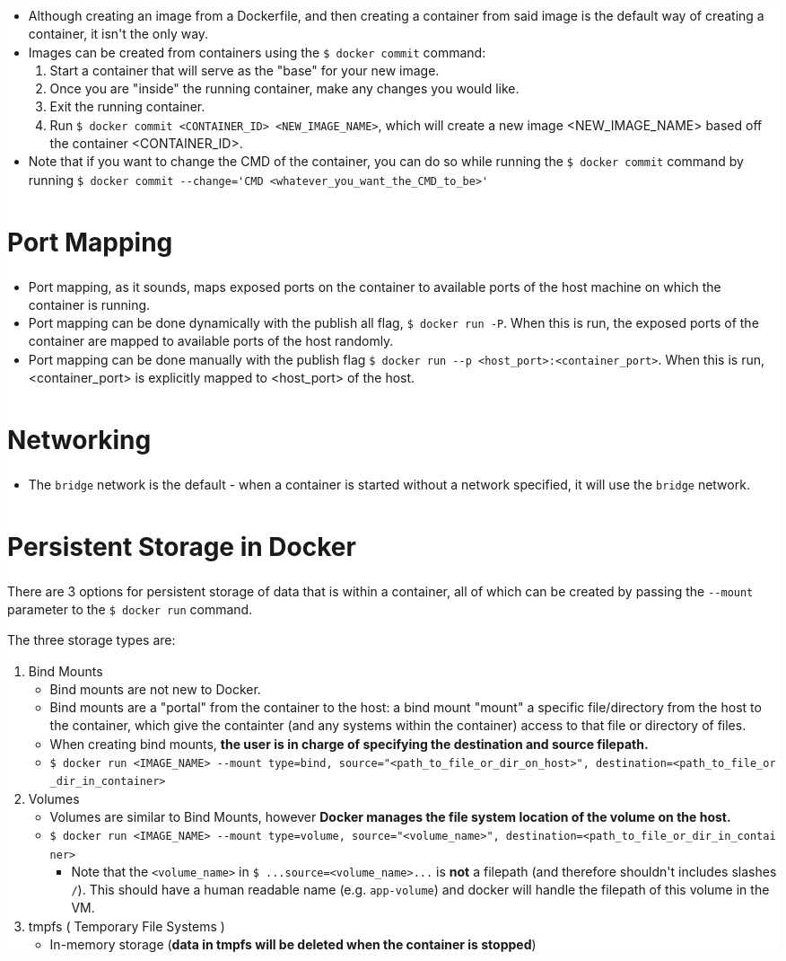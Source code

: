 * Although creating an image from a Dockerfile, and then creating a container from said image is the default way of
  creating a container, it isn't the only way.
* Images can be created from containers using the `$ docker commit` command:
	1. Start a container that will serve as the "base" for your new image. 
	2. Once you are "inside" the running container, make any changes you would like.
	3. Exit the running container.
	4. Run `$ docker commit <CONTAINER_ID> <NEW_IMAGE_NAME>`, which will create a new image <NEW_IMAGE_NAME> based
	   off the container <CONTAINER_ID>.
* Note that if you want to change the CMD of the container, you can do so while running the `$ docker commit` command by
  running `$ docker commit --change='CMD <whatever_you_want_the_CMD_to_be>'`

# Port Mapping 

* Port mapping, as it sounds, maps exposed ports on the container to available ports of the host machine on which the
  container is running.
* Port mapping can be done dynamically with the publish all flag,  `$ docker run -P`. When this is run, the exposed ports
  of the container are mapped to available ports of the host randomly.
* Port mapping can be done manually with the publish flag `$ docker run --p <host_port>:<container_port>`. When this is
  run, <container_port> is explicitly mapped to <host_port> of the host.

# Networking 

* The `bridge` network is the default - when a container is started without a network specified, it will use the
  `bridge` network.

# Persistent Storage in Docker

There are 3 options for persistent storage of data that is within a container, all of which can be created by passing
the `--mount` parameter to the `$ docker run` command.

The three storage types are:
1. Bind Mounts
	* Bind mounts are not new to Docker.
	* Bind mounts are a "portal" from the container to the host: a bind mount "mount" a specific file/directory from
	  the host to the container, which give the containter (and any systems within the container) access to that
	  file or directory of files.
	* When creating bind mounts, **the user is in charge of specifying the destination and source filepath.**
	* `$ docker run <IMAGE_NAME> --mount type=bind, source="<path_to_file_or_dir_on_host>", destination=<path_to_file_or_dir_in_container>`
2. Volumes
	* Volumes are similar to Bind Mounts, however **Docker manages the file system location of the volume on the host.**
	* `$ docker run <IMAGE_NAME> --mount type=volume, source="<volume_name>", destination=<path_to_file_or_dir_in_container>`
        * Note that the `<volume_name>` in `$ ...source=<volume_name>...` is **not** a filepath (and therefore shouldn't
          includes slashes `/`). This should have a human readable name (e.g. `app-volume`) and docker will handle the
          filepath of this volume in the VM.
3. tmpfs ( Temporary File Systems )
	* In-memory storage (**data in tmpfs will be deleted when the container is stopped**)